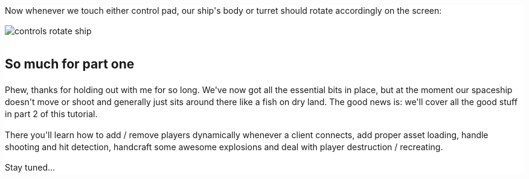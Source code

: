 
Now whenever we touch either control pad, our ship's body or turret should rotate accordingly on the screen:

![controls rotate ship](./tutorial-images/controls-rotation.gif)

## So much for part one
Phew, thanks for holding out with me for so long. We've now got all the essential bits in place, but at the moment our spaceship doesn't move or shoot and generally just sits around there like a fish on dry land. The good news is: we'll cover all the good stuff in part 2 of this tutorial.

There you'll learn how to add / remove players dynamically whenever a client connects, add proper asset loading, handle shooting and hit detection, handcraft some awesome explosions and deal with player destruction / recreating.

Stay tuned...
